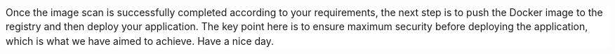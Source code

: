 
Once the image scan is successfully completed according to your requirements, the next step is to push the Docker image to the registry and then deploy your application. The key point here is to ensure maximum security before deploying the application, which is what we have aimed to achieve. Have a nice day.